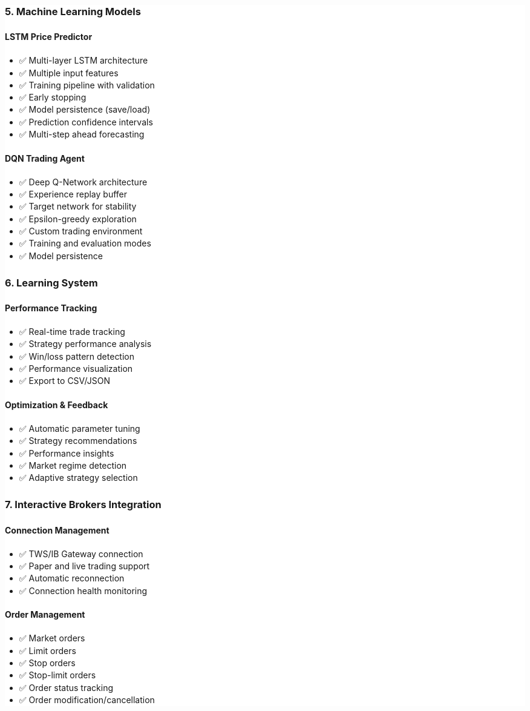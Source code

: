 ### 5. Machine Learning Models

#### LSTM Price Predictor
- ✅ Multi-layer LSTM architecture
- ✅ Multiple input features
- ✅ Training pipeline with validation
- ✅ Early stopping
- ✅ Model persistence (save/load)
- ✅ Prediction confidence intervals
- ✅ Multi-step ahead forecasting

#### DQN Trading Agent
- ✅ Deep Q-Network architecture
- ✅ Experience replay buffer
- ✅ Target network for stability
- ✅ Epsilon-greedy exploration
- ✅ Custom trading environment
- ✅ Training and evaluation modes
- ✅ Model persistence

### 6. Learning System

#### Performance Tracking
- ✅ Real-time trade tracking
- ✅ Strategy performance analysis
- ✅ Win/loss pattern detection
- ✅ Performance visualization
- ✅ Export to CSV/JSON

#### Optimization & Feedback
- ✅ Automatic parameter tuning
- ✅ Strategy recommendations
- ✅ Performance insights
- ✅ Market regime detection
- ✅ Adaptive strategy selection

### 7. Interactive Brokers Integration

#### Connection Management
- ✅ TWS/IB Gateway connection
- ✅ Paper and live trading support
- ✅ Automatic reconnection
- ✅ Connection health monitoring

#### Order Management
- ✅ Market orders
- ✅ Limit orders
- ✅ Stop orders
- ✅ Stop-limit orders
- ✅ Order status tracking
- ✅ Order modification/cancellation
